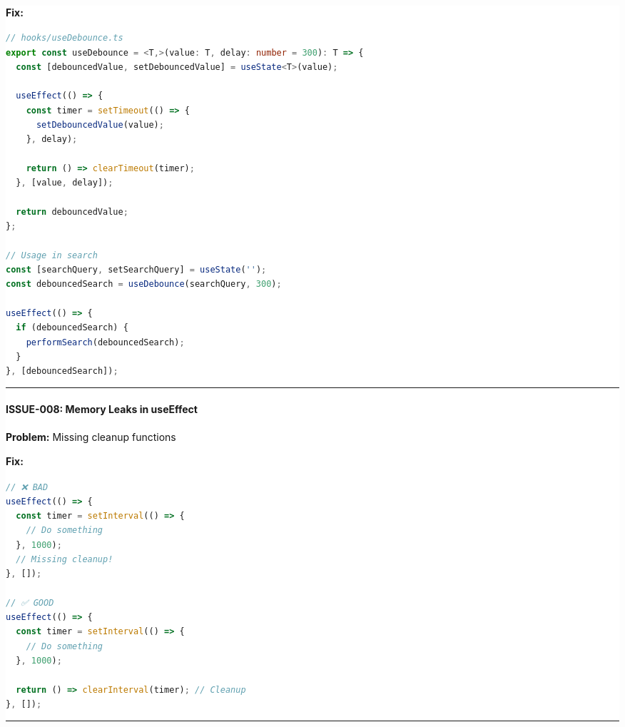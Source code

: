 **Fix:**
```typescript
// hooks/useDebounce.ts
export const useDebounce = <T,>(value: T, delay: number = 300): T => {
  const [debouncedValue, setDebouncedValue] = useState<T>(value);

  useEffect(() => {
    const timer = setTimeout(() => {
      setDebouncedValue(value);
    }, delay);

    return () => clearTimeout(timer);
  }, [value, delay]);

  return debouncedValue;
};

// Usage in search
const [searchQuery, setSearchQuery] = useState('');
const debouncedSearch = useDebounce(searchQuery, 300);

useEffect(() => {
  if (debouncedSearch) {
    performSearch(debouncedSearch);
  }
}, [debouncedSearch]);
```

---

#### ISSUE-008: Memory Leaks in useEffect
**Problem:** Missing cleanup functions

**Fix:**
```typescript
// ❌ BAD
useEffect(() => {
  const timer = setInterval(() => {
    // Do something
  }, 1000);
  // Missing cleanup!
}, []);

// ✅ GOOD
useEffect(() => {
  const timer = setInterval(() => {
    // Do something
  }, 1000);

  return () => clearInterval(timer); // Cleanup
}, []);
```

---